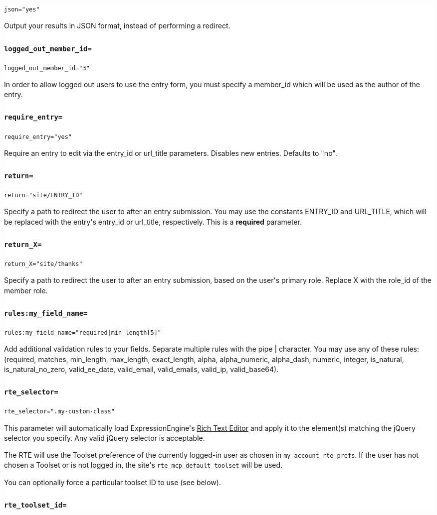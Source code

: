     json="yes"

Output your results in JSON format, instead of performing a redirect.

### `logged_out_member_id=`

    logged_out_member_id="3"

In order to allow logged out users to use the entry form, you must specify a member_id which will be used as the author of the entry.

### `require_entry=`

    require_entry="yes"

Require an entry to edit via the entry_id or url_title parameters. Disables new entries. Defaults to "no".

### `return=`

    return="site/ENTRY_ID"

Specify a path to redirect the user to after an entry submission. You may use the constants ENTRY_ID and URL_TITLE, which will be replaced with the entry's entry_id or url_title, respectively. This is a **required** parameter.

### `return_X=`

    return_X="site/thanks"

Specify a path to redirect the user to after an entry submission, based on the user's primary role. Replace X with the role_id of the member role.

### `rules:my_field_name=`

    rules:my_field_name="required|min_length[5]"

Add additional validation rules to your fields. Separate multiple rules with the pipe | character. You may use any of these rules: (required, matches, min_length, max_length, exact_length, alpha, alpha_numeric, alpha_dash, numeric, integer, is_natural, is_natural_no_zero, valid_ee_date, valid_email, valid_emails, valid_ip, valid_base64).

### `rte_selector=`

    rte_selector=".my-custom-class"

This parameter will automatically load ExpressionEngine's [Rich Text Editor](add-ons/rte.md) and apply it to the element(s) matching the jQuery selector you specify. Any valid jQuery selector is acceptable.

The RTE will use the Toolset preference of the currently logged-in user as chosen in `my_account_rte_prefs`. If the user has not chosen a Toolset or is not logged in, the site's `rte_mcp_default_toolset` will be used.

You can optionally force a particular toolset ID to use (see below).

### `rte_toolset_id=`
